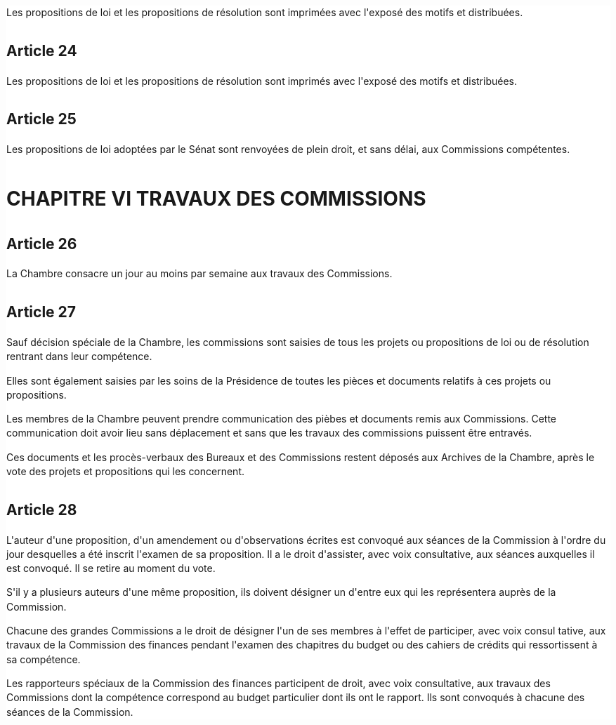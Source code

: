 Les propositions de loi et les propositions de résolution sont imprimées avec l'exposé des motifs et distribuées.

## Article 24

Les propositions de loi et les propositions de résolution sont imprimés avec l'exposé des motifs et distribuées.

## Article 25

Les propositions de loi adoptées par le Sénat sont renvoyées de plein droit, et sans délai, aux Commissions compétentes.

# CHAPITRE VI TRAVAUX DES COMMISSIONS

## Article 26

La Chambre consacre un jour au moins par semaine aux travaux des Commissions.

## Article 27

Sauf décision spéciale de la Chambre, les commissions sont saisies de tous les projets ou propositions de loi ou de résolution rentrant dans leur compétence.

Elles sont également saisies par les soins de la Présidence de toutes les pièces et documents relatifs à ces projets ou propositions.

Les membres de la Chambre peuvent prendre communication des pièbes et documents remis aux Commissions. Cette communication doit avoir lieu sans déplacement et sans que les travaux des commissions puissent être entravés.

Ces documents et les procès-verbaux des Bureaux et des Commissions restent déposés aux Archives de la Chambre, après le vote des projets et propositions qui les concernent.

## Article 28

L'auteur d'une proposition, d'un amendement ou d'observations écrites est convoqué aux séances de la Commission à l'ordre du jour desquelles a été inscrit l'examen de sa proposition. Il a le droit d'assister, avec voix consultative, aux séances auxquelles il est convoqué. Il se retire au moment du vote.

S'il y a plusieurs auteurs d'une même proposition, ils doivent désigner un d'entre eux qui les représentera auprès de la Commission.

Chacune des grandes Commissions a le droit de désigner l'un de ses membres à l'effet de participer, avec voix consul tative, aux travaux de la Commission des finances pendant l'examen des chapitres du budget ou des cahiers de crédits qui ressortissent à sa compétence.

Les rapporteurs spéciaux de la Commission des finances participent de droit, avec voix consultative, aux travaux des Commissions dont la compétence correspond au budget particulier dont ils ont le rapport. Ils sont convoqués à chacune des séances de la Commission.
